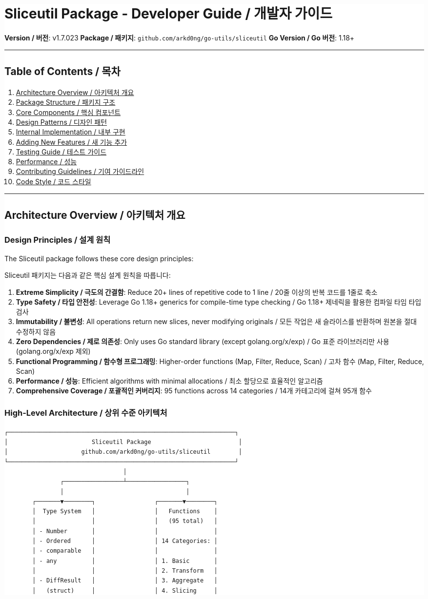 # Sliceutil Package - Developer Guide / 개발자 가이드

**Version / 버전**: v1.7.023
**Package / 패키지**: `github.com/arkd0ng/go-utils/sliceutil`
**Go Version / Go 버전**: 1.18+

---

## Table of Contents / 목차

1. [Architecture Overview / 아키텍처 개요](#architecture-overview--아키텍처-개요)
2. [Package Structure / 패키지 구조](#package-structure--패키지-구조)
3. [Core Components / 핵심 컴포넌트](#core-components--핵심-컴포넌트)
4. [Design Patterns / 디자인 패턴](#design-patterns--디자인-패턴)
5. [Internal Implementation / 내부 구현](#internal-implementation--내부-구현)
6. [Adding New Features / 새 기능 추가](#adding-new-features--새-기능-추가)
7. [Testing Guide / 테스트 가이드](#testing-guide--테스트-가이드)
8. [Performance / 성능](#performance--성능)
9. [Contributing Guidelines / 기여 가이드라인](#contributing-guidelines--기여-가이드라인)
10. [Code Style / 코드 스타일](#code-style--코드-스타일)

---

## Architecture Overview / 아키텍처 개요

### Design Principles / 설계 원칙

The Sliceutil package follows these core design principles:

Sliceutil 패키지는 다음과 같은 핵심 설계 원칙을 따릅니다:

1. **Extreme Simplicity / 극도의 간결함**: Reduce 20+ lines of repetitive code to 1 line / 20줄 이상의 반복 코드를 1줄로 축소
2. **Type Safety / 타입 안전성**: Leverage Go 1.18+ generics for compile-time type checking / Go 1.18+ 제네릭을 활용한 컴파일 타임 타입 검사
3. **Immutability / 불변성**: All operations return new slices, never modifying originals / 모든 작업은 새 슬라이스를 반환하며 원본을 절대 수정하지 않음
4. **Zero Dependencies / 제로 의존성**: Only uses Go standard library (except golang.org/x/exp) / Go 표준 라이브러리만 사용 (golang.org/x/exp 제외)
5. **Functional Programming / 함수형 프로그래밍**: Higher-order functions (Map, Filter, Reduce, Scan) / 고차 함수 (Map, Filter, Reduce, Scan)
6. **Performance / 성능**: Efficient algorithms with minimal allocations / 최소 할당으로 효율적인 알고리즘
7. **Comprehensive Coverage / 포괄적인 커버리지**: 95 functions across 14 categories / 14개 카테고리에 걸쳐 95개 함수

### High-Level Architecture / 상위 수준 아키텍처

```
┌─────────────────────────────────────────────────────────────────┐
│                        Sliceutil Package                         │
│                     github.com/arkd0ng/go-utils/sliceutil        │
└─────────────────────────────────────────────────────────────────┘
                                  │
                ┌─────────────────┴─────────────────┐
                │                                   │
        ┌───────▼────────┐                 ┌───────▼────────┐
        │  Type System   │                 │   Functions    │
        │                │                 │   (95 total)   │
        │ - Number       │                 │                │
        │ - Ordered      │                 │ 14 Categories: │
        │ - comparable   │                 │                │
        │ - any          │                 │ 1. Basic       │
        │                │                 │ 2. Transform   │
        │ - DiffResult   │                 │ 3. Aggregate   │
        │   (struct)     │                 │ 4. Slicing     │
```